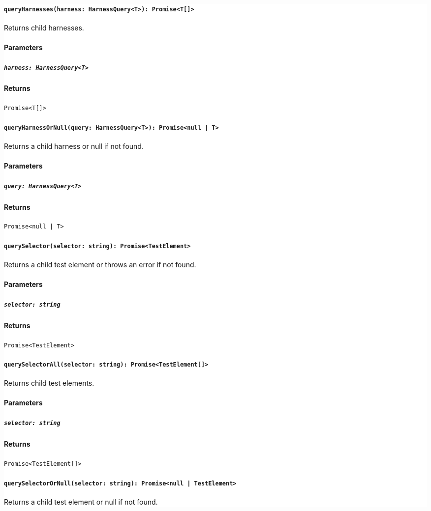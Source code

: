 #### `queryHarnesses(harness: HarnessQuery<T>): Promise<T[]>`

Returns child harnesses.

#### Parameters

##### `harness: HarnessQuery<T>`

#### Returns

`Promise<T[]>`

#### `queryHarnessOrNull(query: HarnessQuery<T>): Promise<null | T>`

Returns a child harness or null if not found.

#### Parameters

##### `query: HarnessQuery<T>`

#### Returns

`Promise<null | T>`

#### `querySelector(selector: string): Promise<TestElement>`

Returns a child test element or throws an error if not found.

#### Parameters

##### `selector: string`

#### Returns

`Promise<TestElement>`

#### `querySelectorAll(selector: string): Promise<TestElement[]>`

Returns child test elements.

#### Parameters

##### `selector: string`

#### Returns

`Promise<TestElement[]>`

#### `querySelectorOrNull(selector: string): Promise<null | TestElement>`

Returns a child test element or null if not found.
